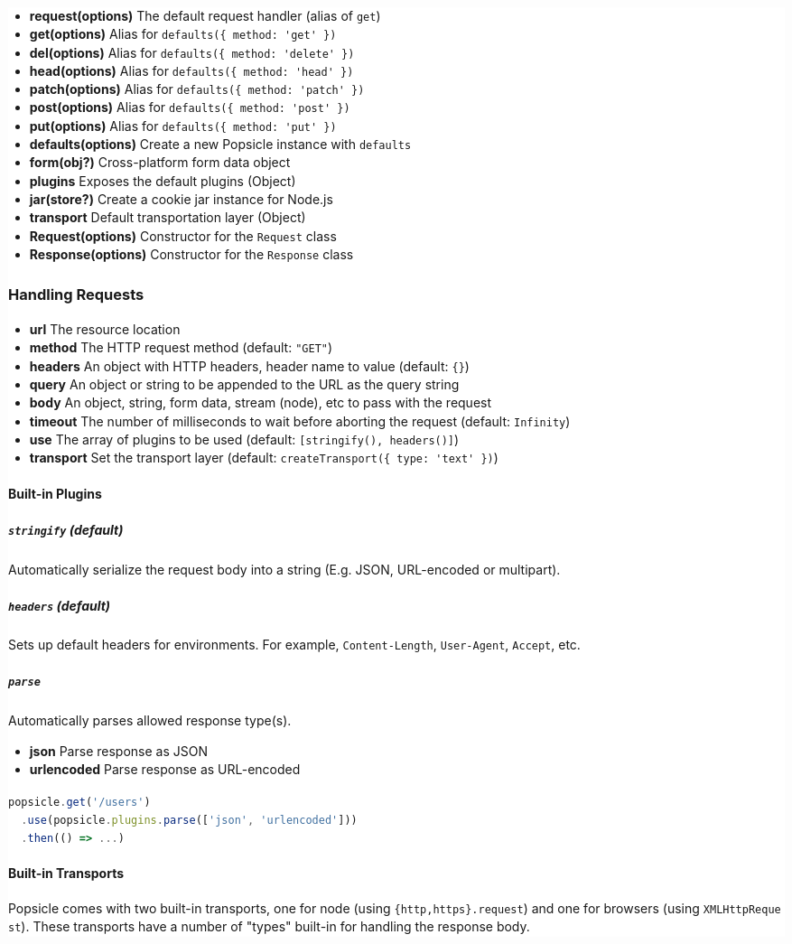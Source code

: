* **request(options)** The default request handler (alias of `get`)
* **get(options)** Alias for `defaults({ method: 'get' })`
* **del(options)** Alias for `defaults({ method: 'delete' })`
* **head(options)** Alias for `defaults({ method: 'head' })`
* **patch(options)** Alias for `defaults({ method: 'patch' })`
* **post(options)** Alias for `defaults({ method: 'post' })`
* **put(options)** Alias for `defaults({ method: 'put' })`
* **defaults(options)** Create a new Popsicle instance with `defaults`
* **form(obj?)** Cross-platform form data object
* **plugins** Exposes the default plugins (Object)
* **jar(store?)** Create a cookie jar instance for Node.js
* **transport** Default transportation layer (Object)
* **Request(options)** Constructor for the `Request` class
* **Response(options)** Constructor for the `Response` class

### Handling Requests

* **url** The resource location
* **method** The HTTP request method (default: `"GET"`)
* **headers** An object with HTTP headers, header name to value (default: `{}`)
* **query** An object or string to be appended to the URL as the query string
* **body** An object, string, form data, stream (node), etc to pass with the request
* **timeout** The number of milliseconds to wait before aborting the request (default: `Infinity`)
* **use** The array of plugins to be used (default: `[stringify(), headers()]`)
* **transport** Set the transport layer (default: `createTransport({ type: 'text' })`)

#### Built-in Plugins

##### `stringify` (default)

Automatically serialize the request body into a string (E.g. JSON, URL-encoded or multipart).

##### `headers` (default)

Sets up default headers for environments. For example, `Content-Length`, `User-Agent`, `Accept`, etc.

##### `parse`

Automatically parses allowed response type(s).

* **json** Parse response as JSON
* **urlencoded** Parse response as URL-encoded

```js
popsicle.get('/users')
  .use(popsicle.plugins.parse(['json', 'urlencoded']))
  .then(() => ...)
```

#### Built-in Transports

Popsicle comes with two built-in transports, one for node (using `{http,https}.request`) and one for browsers (using `XMLHttpRequest`). These transports have a number of "types" built-in for handling the response body.


[npm-image]: https://img.shields.io/npm/v/popsicle.svg?style=flat
[npm-url]: https://npmjs.org/package/popsicle
[downloads-image]: https://img.shields.io/npm/dm/popsicle.svg?style=flat
[downloads-url]: https://npmjs.org/package/popsicle
[travis-image]: https://img.shields.io/travis/blakeembrey/popsicle.svg?style=flat
[travis-url]: https://travis-ci.org/blakeembrey/popsicle
[coveralls-image]: https://img.shields.io/coveralls/blakeembrey/popsicle.svg?style=flat
[coveralls-url]: https://coveralls.io/r/blakeembrey/popsicle?branch=master